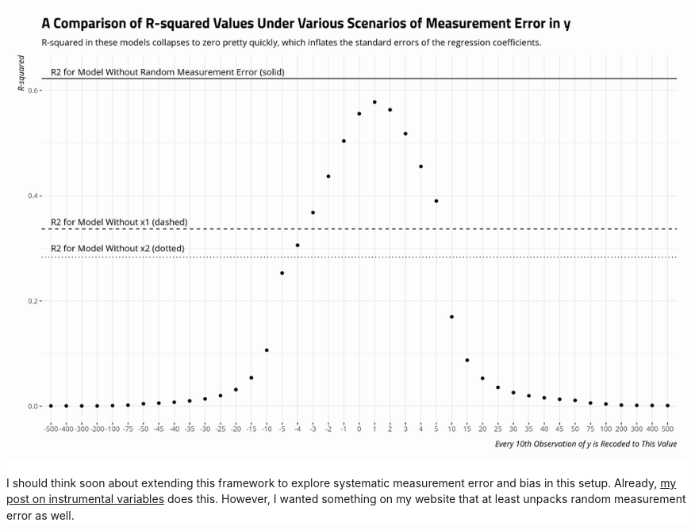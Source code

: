 ![plot of chunk random-measurement-error-y-rsq](/images/random-measurement-error-y-rsq-1.png)

I should think soon about extending this framework to explore systematic measurement error and bias in this setup. Already, [my post on instrumental variables](http://svmiller.com/blog/2019/09/instrumental-variables-2sls/) does this. However, I wanted something on my website that at least unpacks random measurement error as well.


